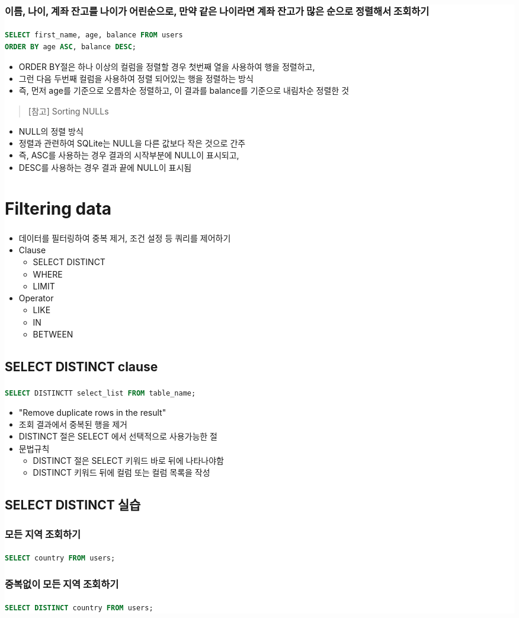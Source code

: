 ### 이름, 나이, 계좌 잔고를 나이가 어린순으로, 만약 같은 나이라면 계좌 잔고가 많은 순으로 정렬해서 조회하기
```sql
SELECT first_name, age, balance FROM users
ORDER BY age ASC, balance DESC;
```
- ORDER BY절은 하나 이상의 컬럼을 정렬할 경우 첫번째 열을 사용하여 행을 정렬하고,
- 그런 다음 두번째 컬럼을 사용하여 정렬 되어있는 행을 정렬하는 방식
- 즉, 먼저 age를 기준으로 오름차순 정렬하고, 이 결과를 balance를 기준으로 내림차순 정렬한 것

> [참고] Sorting NULLs
- NULL의 정렬 방식
- 정렬과 관련하여 SQLite는 NULL을 다른 값보다 작은 것으로 간주
- 즉, ASC를 사용하는 경우 결과의 시작부분에 NULL이 표시되고,
- DESC를 사용하는 경우 결과 끝에 NULL이 표시됨


# Filtering data
- 데이터를 필터링하여 중복 제거, 조건 설정 등 쿼리를 제어하기
- Clause
  - SELECT DISTINCT
  - WHERE
  - LIMIT
- Operator
  - LIKE
  - IN
  - BETWEEN

## **SELECT DISTINCT** clause
```sql
SELECT DISTINCTT select_list FROM table_name;
```
- "Remove duplicate rows in the result"
- 조회 결과에서 중복된 행을 제거
- DISTINCT 절은 SELECT 에서 선택적으로 사용가능한 절
- 문법규칙
  - DISTINCT 절은 SELECT 키워드 바로 뒤에 나타나야함
  - DISTINCT 키워드 뒤에 컬럼 또는 컬럼 목록을 작성

## SELECT DISTINCT 실습
### 모든 지역 조회하기
```sql
SELECT country FROM users;
```

### 중복없이 모든 지역 조회하기
```sql
SELECT DISTINCT country FROM users;
```
